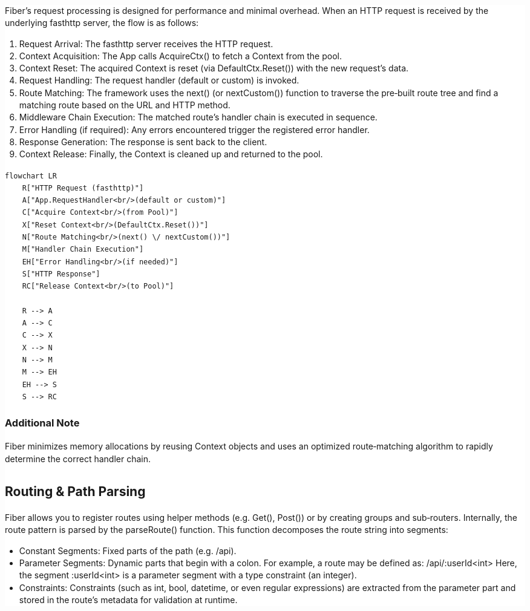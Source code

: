 Fiber’s request processing is designed for performance and minimal overhead. When an HTTP request is received by the underlying fasthttp server, the flow is as follows:

1. Request Arrival: The fasthttp server receives the HTTP request.
2. Context Acquisition: The App calls AcquireCtx() to fetch a Context from the pool.
3. Context Reset: The acquired Context is reset (via DefaultCtx.Reset()) with the new request’s data.
4. Request Handling: The request handler (default or custom) is invoked.
5. Route Matching: The framework uses the next() (or nextCustom()) function to traverse the pre‑built route tree and find a matching route based on the URL and HTTP method.
6. Middleware Chain Execution: The matched route’s handler chain is executed in sequence.
7. Error Handling (if required): Any errors encountered trigger the registered error handler.
8. Response Generation: The response is sent back to the client.
9. Context Release: Finally, the Context is cleaned up and returned to the pool.

```mermaid
flowchart LR
    R["HTTP Request (fasthttp)"]
    A["App.RequestHandler<br/>(default or custom)"]
    C["Acquire Context<br/>(from Pool)"]
    X["Reset Context<br/>(DefaultCtx.Reset())"]
    N["Route Matching<br/>(next() \/ nextCustom())"]
    M["Handler Chain Execution"]
    EH["Error Handling<br/>(if needed)"]
    S["HTTP Response"]
    RC["Release Context<br/>(to Pool)"]

    R --> A
    A --> C
    C --> X
    X --> N
    N --> M
    M --> EH
    EH --> S
    S --> RC
```

### Additional Note

Fiber minimizes memory allocations by reusing Context objects and uses an optimized route‑matching algorithm to rapidly determine the correct handler chain.

## Routing & Path Parsing

Fiber allows you to register routes using helper methods (e.g. Get(), Post()) or by creating groups and sub‑routers. Internally, the route pattern is parsed by the parseRoute() function. This function decomposes the route string into segments:

- Constant Segments: Fixed parts of the path (e.g. /api).
- Parameter Segments: Dynamic parts that begin with a colon. For example, a route may be defined as:
  /api/\:userId&lt;int&gt;
  Here, the segment \:userId&lt;int&gt; is a parameter segment with a type constraint (an integer).
- Constraints: Constraints (such as int, bool, datetime, or even regular expressions) are extracted from the parameter part and stored in the route’s metadata for validation at runtime.
